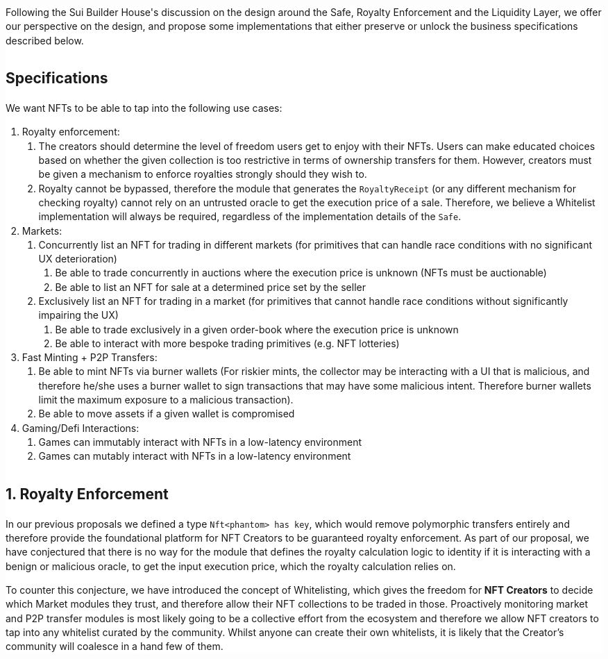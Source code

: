 Following the Sui Builder House's discussion on the design around the Safe, Royalty Enforcement and the Liquidity Layer, we offer our perspective on the design, and propose some implementations that either preserve or unlock the business specifications described below.

## Specifications

We want NFTs to be able to tap into the following use cases:

1. Royalty enforcement:
   1. The creators should determine the level of freedom users get to enjoy with their NFTs. Users can make educated choices based on whether the given collection is too restrictive in terms of ownership transfers for them. However, creators must be given a mechanism to enforce royalties strongly should they wish to.
   2. Royalty cannot be bypassed, therefore the module that generates the `RoyaltyReceipt` (or any different mechanism for checking royalty) cannot rely on an untrusted oracle to get the execution price of a sale. Therefore, we believe a Whitelist implementation will always be required, regardless of the implementation details of the `Safe`.
2. Markets:
   1. Concurrently list an NFT for trading in different markets (for primitives that can handle race conditions with no significant UX deterioration)
      1. Be able to trade concurrently in auctions where the execution price is unknown (NFTs must be auctionable)
      2. Be able to list an NFT for sale at a determined price set by the seller
   2. Exclusively list an NFT for trading in a market (for primitives that cannot handle race conditions without significantly impairing the UX)
      1. Be able to trade exclusively in a given order-book where the execution price is unknown
      2. Be able to interact with more bespoke trading primitives (e.g. NFT lotteries)
3. Fast Minting + P2P Transfers:
   1. Be able to mint NFTs via burner wallets (For riskier mints, the collector may be interacting with a UI that is malicious, and therefore he/she uses a burner wallet to sign transactions that may have some malicious intent. Therefore burner wallets limit the maximum exposure to a malicious transaction).
   2. Be able to move assets if a given wallet is compromised
4. Gaming/Defi Interactions:
   1. Games can immutably interact with NFTs in a low-latency environment
   2. Games can mutably interact with NFTs in a low-latency environment

## 1. Royalty Enforcement

In our previous proposals we defined a type `Nft<phantom> has key`, which would remove polymorphic transfers entirely and therefore provide the foundational platform for NFT Creators to be guaranteed royalty enforcement.
As part of our proposal, we have conjectured that there is no way for the module that defines the royalty calculation logic to identity if it is interacting with a benign or malicious oracle, to get the input execution price, which the royalty calculation relies on.

To counter this conjecture, we have introduced the concept of Whitelisting, which gives the freedom for **NFT Creators** to decide which Market modules they trust, and therefore allow their NFT collections to be traded in those.
Proactively monitoring market and P2P transfer modules is most likely going to be a collective effort from the ecosystem and therefore we allow NFT creators to tap into any whitelist curated by the community.
Whilst anyone can create their own whitelists, it is likely that the Creator’s community will coalesce in a hand few of them.
